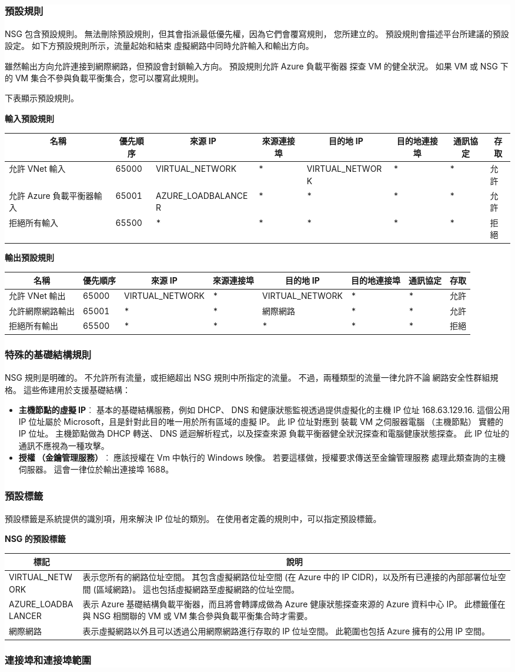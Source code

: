 ### 預設規則

NSG 包含預設規則。 無法刪除預設規則，但其會指派最低優先權，因為它們會覆寫規則， 
您所建立的。 預設規則會描述平台所建議的預設設定。 如下方預設規則所示，流量起始和結束 
虛擬網路中同時允許輸入和輸出方向。

雖然輸出方向允許連接到網際網路，但預設會封鎖輸入方向。 預設規則允許 Azure 負載平衡器 
探查 VM 的健全狀況。 如果 VM 或 NSG 下的 VM 集合不參與負載平衡集合，您可以覆寫此規則。

下表顯示預設規則。

**輸入預設規則**

名稱 |  優先順序 |  來源 IP | 來源連接埠 |   目的地 IP |    目的地連接埠 |  通訊協定 |  存取
--- | --- | --- | --- | --- | --- | --- | ---
允許 VNet 輸入  | 65000 | VIRTUAL_NETWORK | \* |    VIRTUAL_NETWORK | \* |  \*  | 允許
允許 Azure 負載平衡器輸入   | 65001 | AZURE_LOADBALANCER    | \*    | \*    | \*    | \*    | 允許
拒絕所有輸入    | 65500 | \*    | \*    | \*    | \*    | \*    | 拒絕

**輸出預設規則**

名稱 |  優先順序 |  來源 IP | 來源連接埠 |   目的地 IP |    目的地連接埠 |  通訊協定 |  存取
--- | --- | --- | --- | --- | --- | --- | ---
允許 VNet 輸出 | 65000 | VIRTUAL_NETWORK   | \*    | VIRTUAL_NETWORK   | \*    | \*    | 允許
允許網際網路輸出 | 65001 | \*    | \*    | 網際網路  | \*    | \*    | 允許
拒絕所有輸出   | 65500 | \*    | \*    | \*    | \*    | \*    | 拒絕

### 特殊的基礎結構規則

NSG 規則是明確的。 不允許所有流量，或拒絕超出 NSG 規則中所指定的流量。 不過，兩種類型的流量一律允許不論 
網路安全性群組規格。 這些佈建用於支援基礎結構：

- **主機節點的虛擬 IP**︰ 基本的基礎結構服務，例如 DHCP、 DNS 和健康狀態監視透過提供虛擬化的主機 IP 位址 
168.63.129.16. 這個公用 IP 位址屬於 Microsoft，且是針對此目的唯一用於所有區域的虛擬 IP。 此 IP 位址對應到 
裝載 VM 之伺服器電腦 （主機節點） 實體的 IP 位址。 主機節點做為 DHCP 轉送、 DNS 遞迴解析程式，以及探查來源 
負載平衡器健全狀況探查和電腦健康狀態探查。 此 IP 位址的通訊不應視為一種攻擊。
- **授權 （金鑰管理服務）**︰ 應該授權在 Vm 中執行的 Windows 映像。 若要這樣做，授權要求傳送至金鑰管理服務 
處理此類查詢的主機伺服器。 這會一律位於輸出連接埠 1688。

### 預設標籤

預設標籤是系統提供的識別項，用來解決 IP 位址的類別。 在使用者定義的規則中，可以指定預設標籤。

**NSG 的預設標籤**

標記 |   說明
--- | ---
VIRTUAL_NETWORK |   表示您所有的網路位址空間。 其包含虛擬網路位址空間 (在 Azure 中的 IP CIDR)，以及所有已連接的內部部署位址空間 (區域網路)。 這也包括虛擬網路至虛擬網路的位址空間。
AZURE_LOADBALANCER | 表示 Azure 基礎結構負載平衡器，而且將會轉譯成做為 Azure 健康狀態探查來源的 Azure 資料中心 IP。 此標籤僅在與 NSG 相關聯的 VM 或 VM 集合參與負載平衡集合時才需要。
網際網路 | 表示虛擬網路以外且可以透過公用網際網路進行存取的 IP 位址空間。 此範圍也包括 Azure 擁有的公用 IP 空間。

### 連接埠和連接埠範圍
